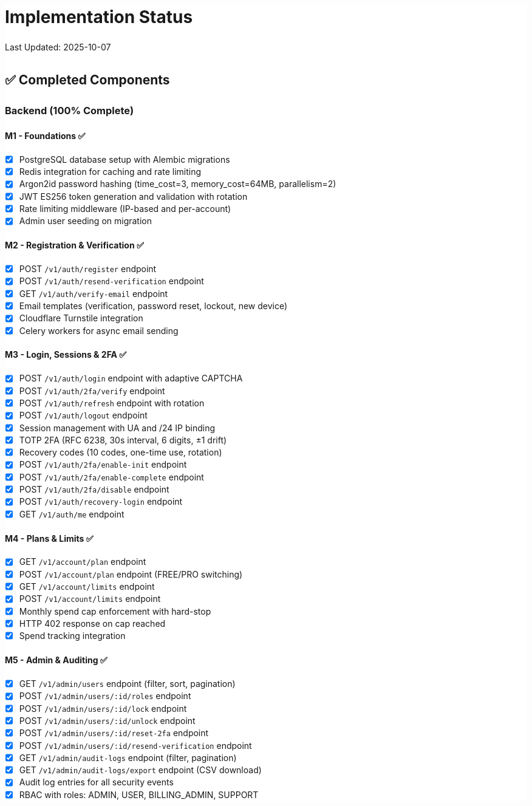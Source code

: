 # Implementation Status

Last Updated: 2025-10-07

## ✅ Completed Components

### Backend (100% Complete)

#### M1 - Foundations ✅
- [x] PostgreSQL database setup with Alembic migrations
- [x] Redis integration for caching and rate limiting
- [x] Argon2id password hashing (time_cost=3, memory_cost=64MB, parallelism=2)
- [x] JWT ES256 token generation and validation with rotation
- [x] Rate limiting middleware (IP-based and per-account)
- [x] Admin user seeding on migration

#### M2 - Registration & Verification ✅
- [x] POST `/v1/auth/register` endpoint
- [x] POST `/v1/auth/resend-verification` endpoint
- [x] GET `/v1/auth/verify-email` endpoint
- [x] Email templates (verification, password reset, lockout, new device)
- [x] Cloudflare Turnstile integration
- [x] Celery workers for async email sending

#### M3 - Login, Sessions & 2FA ✅
- [x] POST `/v1/auth/login` endpoint with adaptive CAPTCHA
- [x] POST `/v1/auth/2fa/verify` endpoint
- [x] POST `/v1/auth/refresh` endpoint with rotation
- [x] POST `/v1/auth/logout` endpoint
- [x] Session management with UA and /24 IP binding
- [x] TOTP 2FA (RFC 6238, 30s interval, 6 digits, ±1 drift)
- [x] Recovery codes (10 codes, one-time use, rotation)
- [x] POST `/v1/auth/2fa/enable-init` endpoint
- [x] POST `/v1/auth/2fa/enable-complete` endpoint
- [x] POST `/v1/auth/2fa/disable` endpoint
- [x] POST `/v1/auth/recovery-login` endpoint
- [x] GET `/v1/auth/me` endpoint

#### M4 - Plans & Limits ✅
- [x] GET `/v1/account/plan` endpoint
- [x] POST `/v1/account/plan` endpoint (FREE/PRO switching)
- [x] GET `/v1/account/limits` endpoint
- [x] POST `/v1/account/limits` endpoint
- [x] Monthly spend cap enforcement with hard-stop
- [x] HTTP 402 response on cap reached
- [x] Spend tracking integration

#### M5 - Admin & Auditing ✅
- [x] GET `/v1/admin/users` endpoint (filter, sort, pagination)
- [x] POST `/v1/admin/users/:id/roles` endpoint
- [x] POST `/v1/admin/users/:id/lock` endpoint
- [x] POST `/v1/admin/users/:id/unlock` endpoint
- [x] POST `/v1/admin/users/:id/reset-2fa` endpoint
- [x] POST `/v1/admin/users/:id/resend-verification` endpoint
- [x] GET `/v1/admin/audit-logs` endpoint (filter, pagination)
- [x] GET `/v1/admin/audit-logs/export` endpoint (CSV download)
- [x] Audit log entries for all security events
- [x] RBAC with roles: ADMIN, USER, BILLING_ADMIN, SUPPORT
